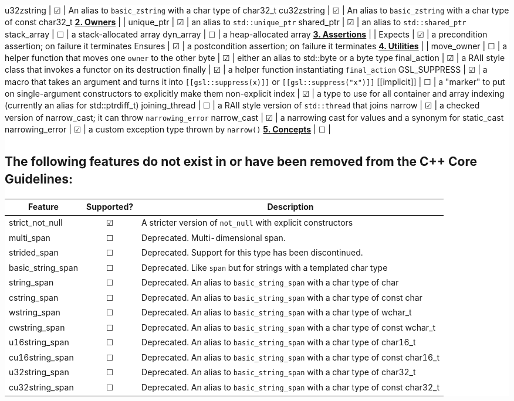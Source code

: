 u32zstring                         | &#x2611;   | An alias to `basic_zstring` with a char type of char32_t
cu32zstring                        | &#x2611;   | An alias to `basic_zstring` with a char type of const char32_t
[**2. Owners**][cg-owners]         |            |
unique_ptr                         | &#x2611;   | an alias to `std::unique_ptr`
shared_ptr                         | &#x2611;   | an alias to `std::shared_ptr`
stack_array                        | &#x2610;   | a stack-allocated array
dyn_array                          | &#x2610;   | a heap-allocated array
[**3. Assertions**][cg-assertions] |            |
Expects                            | &#x2611;   | a precondition assertion; on failure it terminates
Ensures                            | &#x2611;   | a postcondition assertion; on failure it terminates
[**4. Utilities**][cg-utilities]   |            |
move_owner                         | &#x2610;   | a helper function that moves one `owner` to the other
byte                               | &#x2611;   | either an alias to std::byte or a byte type
final_action                       | &#x2611;   | a RAII style class that invokes a functor on its destruction
finally                            | &#x2611;   | a helper function instantiating `final_action`
GSL_SUPPRESS                       | &#x2611;   | a macro that takes an argument and turns it into `[[gsl::suppress(x)]]` or `[[gsl::suppress("x")]]`
[[implicit]]                       | &#x2610;   | a "marker" to put on single-argument constructors to explicitly make them non-explicit
index                              | &#x2611;   | a type to use for all container and array indexing (currently an alias for std::ptrdiff_t)
joining_thread                     | &#x2610;   | a RAII style version of `std::thread` that joins
narrow                             | &#x2611;   | a checked version of narrow_cast; it can throw `narrowing_error`
narrow_cast                        | &#x2611;   | a narrowing cast for values and a synonym for static_cast
narrowing_error                    | &#x2611;   | a custom exception type thrown by `narrow()`
[**5. Concepts**][cg-concepts]     | &#x2610;   |

## The following features do not exist in or have been removed from the C++ Core Guidelines:
Feature                            | Supported? | Description
-----------------------------------|:----------:|-------------
strict_not_null                    | &#x2611;   | A stricter version of `not_null` with explicit constructors
multi_span                         | &#x2610;   | Deprecated. Multi-dimensional span.
strided_span                       | &#x2610;   | Deprecated. Support for this type has been discontinued.
basic_string_span                  | &#x2610;   | Deprecated. Like `span` but for strings with a templated char type
string_span                        | &#x2610;   | Deprecated. An alias to `basic_string_span` with a char type of char
cstring_span                       | &#x2610;   | Deprecated. An alias to `basic_string_span` with a char type of const char
wstring_span                       | &#x2610;   | Deprecated. An alias to `basic_string_span` with a char type of wchar_t
cwstring_span                      | &#x2610;   | Deprecated. An alias to `basic_string_span` with a char type of const wchar_t
u16string_span                     | &#x2610;   | Deprecated. An alias to `basic_string_span` with a char type of char16_t
cu16string_span                    | &#x2610;   | Deprecated. An alias to `basic_string_span` with a char type of const char16_t
u32string_span                     | &#x2610;   | Deprecated. An alias to `basic_string_span` with a char type of char32_t
cu32string_span                    | &#x2610;   | Deprecated. An alias to `basic_string_span` with a char type of const char32_t


[cg-views]: https://github.com/isocpp/CppCoreGuidelines/blob/master/CppCoreGuidelines.md#gslview-views
[cg-owners]: https://github.com/isocpp/CppCoreGuidelines/blob/master/CppCoreGuidelines.md#gslowner-ownership-pointers
[cg-assertions]: https://github.com/isocpp/CppCoreGuidelines/blob/master/CppCoreGuidelines.md#gslassert-assertions
[cg-utilities]: https://github.com/isocpp/CppCoreGuidelines/blob/master/CppCoreGuidelines.md#gslutil-utilities
[cg-concepts]: https://github.com/isocpp/CppCoreGuidelines/blob/master/CppCoreGuidelines.md#gslconcept-concepts